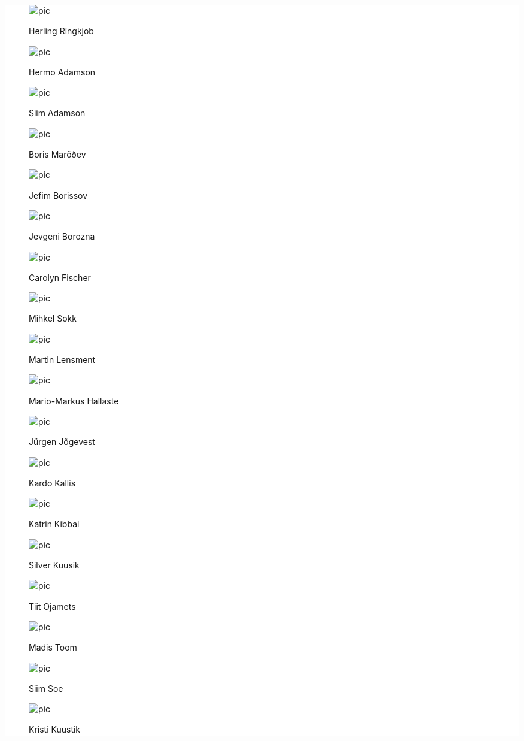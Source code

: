 <figure><img src="http://robot.itcollege.ee/wp-content/uploads/2013/09/Herling.jpg" alt="pic" /></p>
<figcaption>Herling Ringkjob</figcaption>
</figure>
<figure><img src="http://robot.itcollege.ee/wp-content/uploads/2013/09/hermo.jpg" alt="pic" /></p>
<figcaption>Hermo Adamson</figcaption>
</figure>
<figure><img src="http://robot.itcollege.ee/wp-content/uploads/2013/09/siim_ada.jpg" alt="pic" /></p>
<figcaption>Siim Adamson</figcaption>
</figure>
<figure><img src="http://robot.itcollege.ee/wp-content/uploads/2013/09/boris_v.jpg" alt="pic" /></p>
<figcaption>Boris Marõðev</figcaption>
</figure>
<figure><img src="http://robot.itcollege.ee/wp-content/uploads/2013/09/facebook-Storm-Trooper1.jpg" alt="pic" /></p>
<figcaption>Jefim Borissov</figcaption>
</figure>
<figure><img src="http://robot.itcollege.ee/wp-content/uploads/2013/09/facebook-Storm-Trooper1.jpg" alt="pic" /></p>
<figcaption>Jevgeni Borozna</figcaption>
</figure>
<figure><img src="http://robot.itcollege.ee/wp-content/uploads/2013/09/caro6.jpg" alt="pic" /></p>
<figcaption>Carolyn Fischer</figcaption>
</figure>
<figure><img src="http://robot.itcollege.ee/wp-content/uploads/2013/09/MihkelS.jpg" alt="pic" /></p>
<figcaption>Mihkel Sokk</figcaption>
</figure>
<figure><img src="http://robot.itcollege.ee/wp-content/uploads/2013/09/facebook-Storm-Trooper1.jpg" alt="pic" /></p>
<figcaption>Martin Lensment</figcaption>
</figure>
<figure><img src="http://robot.itcollege.ee/wp-content/uploads/2013/09/facebook-Storm-Trooper1.jpg" alt="pic" /></p>
<figcaption>Mario-Markus Hallaste</figcaption>
</figure>
<figure><img src="http://robot.itcollege.ee/wp-content/uploads/2013/09/jyrgen.jpg" alt="pic" /></p>
<figcaption>Jürgen Jõgevest</figcaption>
</figure>
<figure><img src="http://robot.itcollege.ee/wp-content/uploads/2013/09/kardo.jpg" alt="pic" /></p>
<figcaption>Kardo Kallis</figcaption>
</figure>
<figure><img src="http://robot.itcollege.ee/wp-content/uploads/2013/09/katrin.png" alt="pic" /></p>
<figcaption>Katrin Kibbal</figcaption>
</figure>
<figure><img src="http://robot.itcollege.ee/wp-content/uploads/2015/02/silps.png" alt="pic" /></p>
<figcaption>Silver Kuusik</figcaption>
</figure>
<figure><img src="http://robot.itcollege.ee/wp-content/uploads/2013/09/TiitO.jpg" alt="pic" /></p>
<figcaption>Tiit Ojamets</figcaption>
</figure>
<figure><img src="http://robot.itcollege.ee/wp-content/uploads/2013/09/facebook-Storm-Trooper1.jpg" alt="pic" /></p>
<figcaption>Madis Toom</figcaption>
</figure>
<figure><img src="http://robot.itcollege.ee/wp-content/uploads/2013/09/SiimS.jpg" alt="pic" /></p>
<figcaption>Siim Soe</figcaption>
</figure>
<figure><img src="http://robot.itcollege.ee/wp-content/uploads/2013/09/kristi.jpg" alt="pic" /></p>
<figcaption>Kristi Kuustik</figcaption>